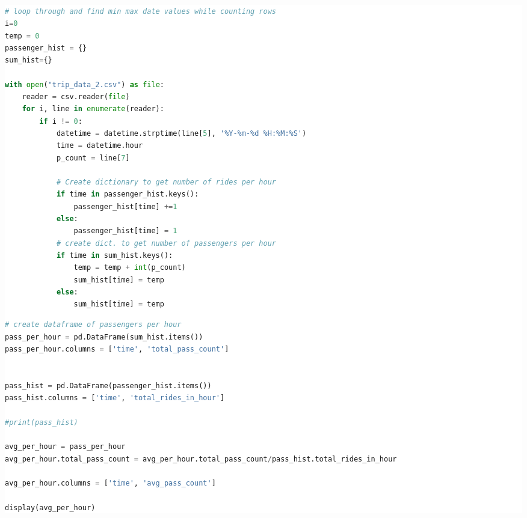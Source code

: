 
```python
# loop through and find min max date values while counting rows
i=0
temp = 0
passenger_hist = {}
sum_hist={}

with open("trip_data_2.csv") as file:
    reader = csv.reader(file)
    for i, line in enumerate(reader):
        if i != 0:
            datetime = datetime.strptime(line[5], '%Y-%m-%d %H:%M:%S')
            time = datetime.hour    
            p_count = line[7]

            # Create dictionary to get number of rides per hour
            if time in passenger_hist.keys():
                passenger_hist[time] +=1        
            else:
                passenger_hist[time] = 1 
            # create dict. to get number of passengers per hour
            if time in sum_hist.keys():
                temp = temp + int(p_count)
                sum_hist[time] = temp
            else:
                sum_hist[time] = temp
```


```python
# create dataframe of passengers per hour
pass_per_hour = pd.DataFrame(sum_hist.items())
pass_per_hour.columns = ['time', 'total_pass_count']


pass_hist = pd.DataFrame(passenger_hist.items())
pass_hist.columns = ['time', 'total_rides_in_hour']

#print(pass_hist)

avg_per_hour = pass_per_hour
avg_per_hour.total_pass_count = avg_per_hour.total_pass_count/pass_hist.total_rides_in_hour

avg_per_hour.columns = ['time', 'avg_pass_count']

display(avg_per_hour)
```


<div>
<style scoped>
    .dataframe tbody tr th:only-of-type {
        vertical-align: middle;
    }
